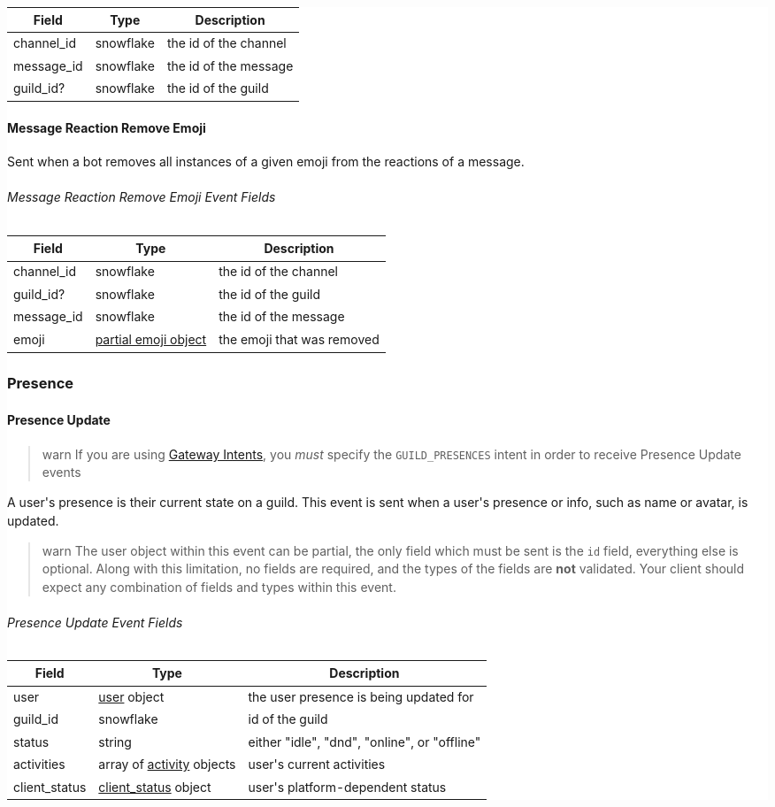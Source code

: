 | Field      | Type      | Description           |
| ---------- | --------- | --------------------- |
| channel_id | snowflake | the id of the channel |
| message_id | snowflake | the id of the message |
| guild_id?  | snowflake | the id of the guild   |

#### Message Reaction Remove Emoji

Sent when a bot removes all instances of a given emoji from the reactions of a message.

###### Message Reaction Remove Emoji Event Fields

| Field      | Type                                                       | Description                |
| ---------- | ---------------------------------------------------------- | -------------------------- |
| channel_id | snowflake                                                  | the id of the channel      |
| guild_id?  | snowflake                                                  | the id of the guild        |
| message_id | snowflake                                                  | the id of the message      |
| emoji      | [partial emoji object](#DOCS_RESOURCES_EMOJI/emoji-object) | the emoji that was removed |

### Presence

#### Presence Update

> warn
> If you are using [Gateway Intents](#DOCS_TOPICS_GATEWAY/gateway-intents), you _must_ specify the `GUILD_PRESENCES` intent in order to receive Presence Update events

A user's presence is their current state on a guild. This event is sent when a user's presence or info, such as name or avatar, is updated.

> warn
> The user object within this event can be partial, the only field which must be sent is the `id` field, everything else is optional. Along with this limitation, no fields are required, and the types of the fields are **not** validated. Your client should expect any combination of fields and types within this event.

###### Presence Update Event Fields

| Field         | Type                                                              | Description                                  |
| ------------- | ----------------------------------------------------------------- | -------------------------------------------- |
| user          | [user](#DOCS_RESOURCES_USER/user-object) object                   | the user presence is being updated for       |
| guild_id      | snowflake                                                         | id of the guild                              |
| status        | string                                                            | either "idle", "dnd", "online", or "offline" |
| activities    | array of [activity](#DOCS_TOPICS_GATEWAY/activity-object) objects | user's current activities                    |
| client_status | [client_status](#DOCS_TOPICS_GATEWAY/client-status-object) object | user's platform-dependent status             |
